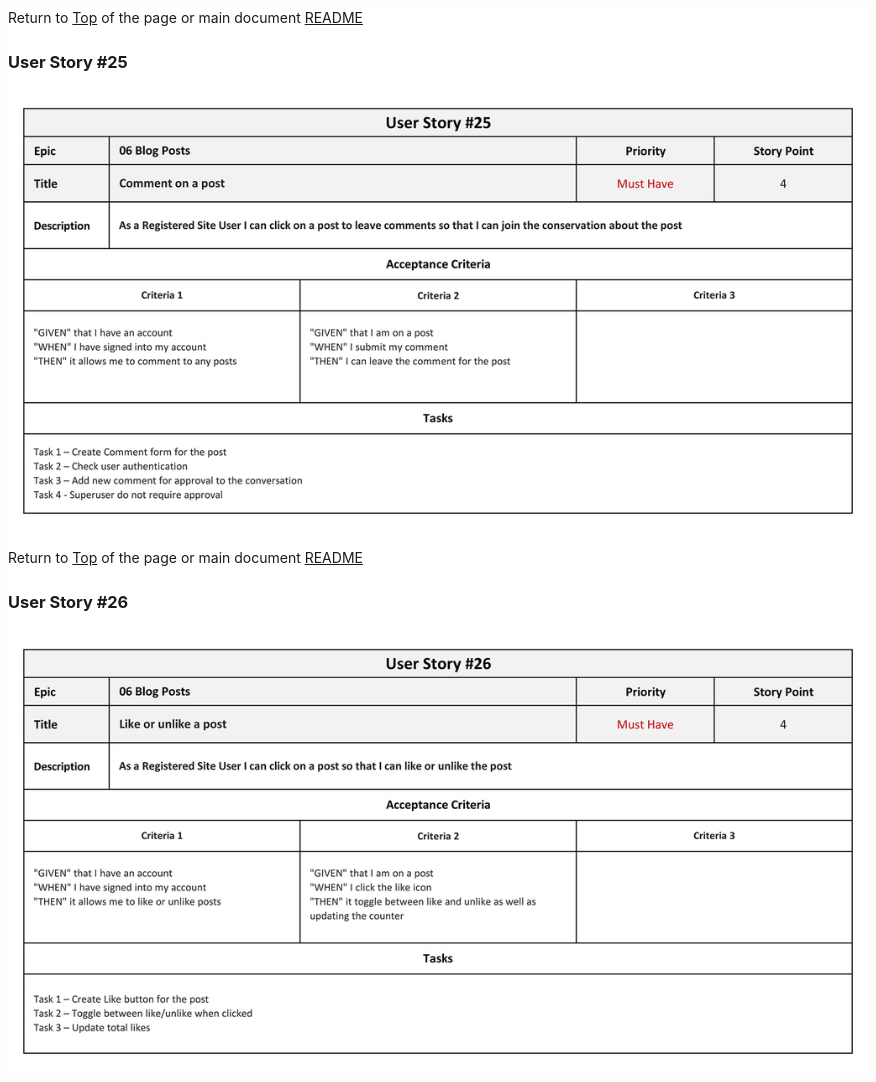 Return to [Top](#user-stories) of the page or main document [README](/README.md#design-approach)

### User Story #25
![User Story #25](user-stories-25.jpg)

Return to [Top](#user-stories) of the page or main document [README](/README.md#design-approach)

### User Story #26
![User Story #26](user-stories-26.jpg)
